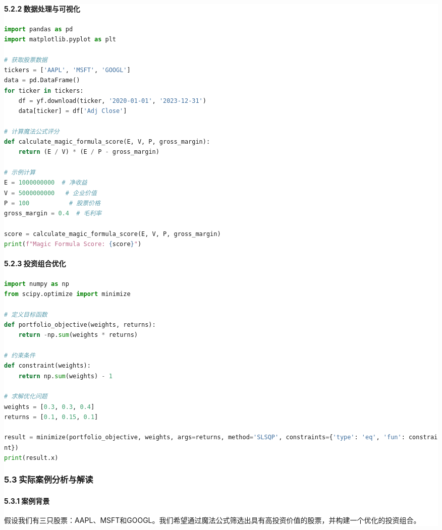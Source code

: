 #### 5.2.2 数据处理与可视化
```python
import pandas as pd
import matplotlib.pyplot as plt

# 获取股票数据
tickers = ['AAPL', 'MSFT', 'GOOGL']
data = pd.DataFrame()
for ticker in tickers:
    df = yf.download(ticker, '2020-01-01', '2023-12-31')
    data[ticker] = df['Adj Close']

# 计算魔法公式评分
def calculate_magic_formula_score(E, V, P, gross_margin):
    return (E / V) * (E / P - gross_margin)

# 示例计算
E = 1000000000  # 净收益
V = 5000000000   # 企业价值
P = 100           # 股票价格
gross_margin = 0.4  # 毛利率

score = calculate_magic_formula_score(E, V, P, gross_margin)
print(f"Magic Formula Score: {score}")
```

#### 5.2.3 投资组合优化
```python
import numpy as np
from scipy.optimize import minimize

# 定义目标函数
def portfolio_objective(weights, returns):
    return -np.sum(weights * returns)

# 约束条件
def constraint(weights):
    return np.sum(weights) - 1

# 求解优化问题
weights = [0.3, 0.3, 0.4]
returns = [0.1, 0.15, 0.1]

result = minimize(portfolio_objective, weights, args=returns, method='SLSQP', constraints={'type': 'eq', 'fun': constraint})
print(result.x)
```

### 5.3 实际案例分析与解读

#### 5.3.1 案例背景
假设我们有三只股票：AAPL、MSFT和GOOGL。我们希望通过魔法公式筛选出具有高投资价值的股票，并构建一个优化的投资组合。
